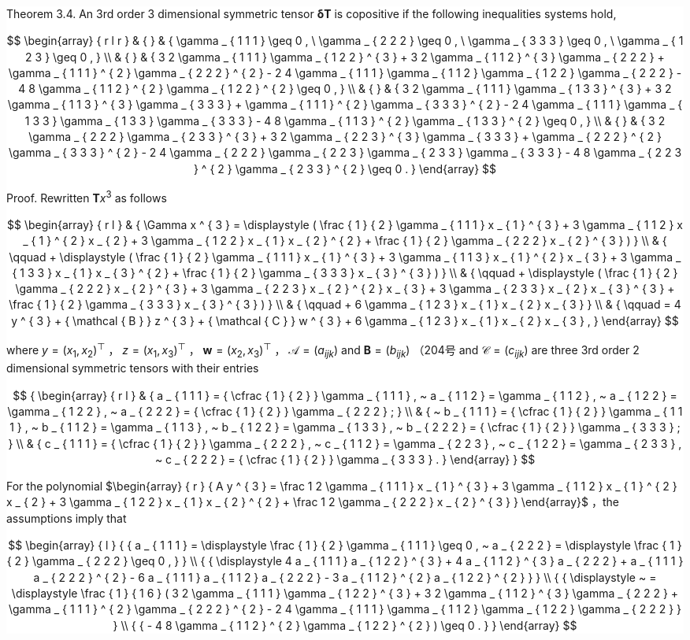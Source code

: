 Theorem 3.4. An 3rd order 3 dimensional symmetric tensor $\mathbf { \delta T }$ is copositive if the following inequalities systems hold,

$$
\begin{array} { r l r } & { } & { \gamma _ { 1 1 1 } \geq 0 , \ \gamma _ { 2 2 2 } \geq 0 , \ \gamma _ { 3 3 3 } \geq 0 , \ \gamma _ { 1 2 3 } \geq 0 , } \\ & { } & { 3 2 \gamma _ { 1 1 1 } \gamma _ { 1 2 2 } ^ { 3 } + 3 2 \gamma _ { 1 1 2 } ^ { 3 } \gamma _ { 2 2 2 } + \gamma _ { 1 1 1 } ^ { 2 } \gamma _ { 2 2 2 } ^ { 2 } - 2 4 \gamma _ { 1 1 1 } \gamma _ { 1 1 2 } \gamma _ { 1 2 2 } \gamma _ { 2 2 2 } - 4 8 \gamma _ { 1 1 2 } ^ { 2 } \gamma _ { 1 2 2 } ^ { 2 } \geq 0 , } \\ & { } & { 3 2 \gamma _ { 1 1 1 } \gamma _ { 1 3 3 } ^ { 3 } + 3 2 \gamma _ { 1 1 3 } ^ { 3 } \gamma _ { 3 3 3 } + \gamma _ { 1 1 1 } ^ { 2 } \gamma _ { 3 3 3 } ^ { 2 } - 2 4 \gamma _ { 1 1 1 } \gamma _ { 1 3 3 } \gamma _ { 1 3 3 } \gamma _ { 3 3 3 } - 4 8 \gamma _ { 1 1 3 } ^ { 2 } \gamma _ { 1 3 3 } ^ { 2 } \geq 0 , } \\ & { } & { 3 2 \gamma _ { 2 2 2 } \gamma _ { 2 3 3 } ^ { 3 } + 3 2 \gamma _ { 2 2 3 } ^ { 3 } \gamma _ { 3 3 3 } + \gamma _ { 2 2 2 } ^ { 2 } \gamma _ { 3 3 3 } ^ { 2 } - 2 4 \gamma _ { 2 2 2 } \gamma _ { 2 2 3 } \gamma _ { 2 3 3 } \gamma _ { 3 3 3 } - 4 8 \gamma _ { 2 2 3 } ^ { 2 } \gamma _ { 2 3 3 } ^ { 2 } \geq 0 . } \end{array}
$$

Proof. Rewritten $\mathbf { T } x ^ { 3 }$ as follows

$$
\begin{array} { r l } & { \Gamma x ^ { 3 } = \displaystyle ( \frac { 1 } { 2 } \gamma _ { 1 1 1 } x _ { 1 } ^ { 3 } + 3 \gamma _ { 1 1 2 } x _ { 1 } ^ { 2 } x _ { 2 } + 3 \gamma _ { 1 2 2 } x _ { 1 } x _ { 2 } ^ { 2 } + \frac { 1 } { 2 } \gamma _ { 2 2 2 } x _ { 2 } ^ { 3 } ) } \\ & { \qquad + \displaystyle ( \frac { 1 } { 2 } \gamma _ { 1 1 1 } x _ { 1 } ^ { 3 } + 3 \gamma _ { 1 1 3 } x _ { 1 } ^ { 2 } x _ { 3 } + 3 \gamma _ { 1 3 3 } x _ { 1 } x _ { 3 } ^ { 2 } + \frac { 1 } { 2 } \gamma _ { 3 3 3 } x _ { 3 } ^ { 3 } ) } \\ & { \qquad + \displaystyle ( \frac { 1 } { 2 } \gamma _ { 2 2 2 } x _ { 2 } ^ { 3 } + 3 \gamma _ { 2 2 3 } x _ { 2 } ^ { 2 } x _ { 3 } + 3 \gamma _ { 2 3 3 } x _ { 2 } x _ { 3 } ^ { 3 } + \frac { 1 } { 2 } \gamma _ { 3 3 3 } x _ { 3 } ^ { 3 } ) } \\ & { \qquad + 6 \gamma _ { 1 2 3 } x _ { 1 } x _ { 2 } x _ { 3 } } \\ & { \qquad = 4 y ^ { 3 } + { \mathcal { B } } z ^ { 3 } + { \mathcal { C } } w ^ { 3 } + 6 \gamma _ { 1 2 3 } x _ { 1 } x _ { 2 } x _ { 3 } , } \end{array}
$$

where $y = ( x _ { 1 } , x _ { 2 } ) ^ { \top }$ ， $z = ( x _ { 1 } , x _ { 3 } ) ^ { \top }$ ， $\boldsymbol { w } = ( x _ { 2 } , x _ { 3 } ) ^ { \top }$ ， $\mathcal { A } = \left( a _ { i j k } \right)$ and $\boldsymbol { B } = \left( b _ { i j k } \right)$ （204号 and $\mathcal { C } = \left( c _ { i j k } \right)$ are three 3rd order 2 dimensional symmetric tensors with their entries

$$
{ \begin{array} { r l } & { a _ { 1 1 1 } = { \cfrac { 1 } { 2 } } \gamma _ { 1 1 1 } , ~ a _ { 1 1 2 } = \gamma _ { 1 1 2 } , ~ a _ { 1 2 2 } = \gamma _ { 1 2 2 } , ~ a _ { 2 2 2 } = { \cfrac { 1 } { 2 } } \gamma _ { 2 2 2 } ; } \\ & { ~ b _ { 1 1 1 } = { \cfrac { 1 } { 2 } } \gamma _ { 1 1 1 } , ~ b _ { 1 1 2 } = \gamma _ { 1 1 3 } , ~ b _ { 1 2 2 } = \gamma _ { 1 3 3 } , ~ b _ { 2 2 2 } = { \cfrac { 1 } { 2 } } \gamma _ { 3 3 3 } ; } \\ & { c _ { 1 1 1 } = { \cfrac { 1 } { 2 } } \gamma _ { 2 2 2 } , ~ c _ { 1 1 2 } = \gamma _ { 2 2 3 } , ~ c _ { 1 2 2 } = \gamma _ { 2 3 3 } , ~ c _ { 2 2 2 } = { \cfrac { 1 } { 2 } } \gamma _ { 3 3 3 } . } \end{array} }
$$

For the polynomial $\begin{array} { r } { A y ^ { 3 } = \frac 1 2 \gamma _ { 1 1 1 } x _ { 1 } ^ { 3 } + 3 \gamma _ { 1 1 2 } x _ { 1 } ^ { 2 } x _ { 2 } + 3 \gamma _ { 1 2 2 } x _ { 1 } x _ { 2 } ^ { 2 } + \frac 1 2 \gamma _ { 2 2 2 } x _ { 2 } ^ { 3 } } \end{array}$ ，the assumptions imply that

$$
\begin{array} { l } { { a _ { 1 1 1 } = \displaystyle \frac { 1 } { 2 } \gamma _ { 1 1 1 } \geq 0 , ~ a _ { 2 2 2 } = \displaystyle \frac { 1 } { 2 } \gamma _ { 2 2 2 } \geq 0 , } } \\ { { \displaystyle 4 a _ { 1 1 1 } a _ { 1 2 2 } ^ { 3 } + 4 a _ { 1 1 2 } ^ { 3 } a _ { 2 2 2 } + a _ { 1 1 1 } a _ { 2 2 2 } ^ { 2 } - 6 a _ { 1 1 1 } a _ { 1 1 2 } a _ { 2 2 2 } - 3 a _ { 1 1 2 } ^ { 2 } a _ { 1 2 2 } ^ { 2 } } } \\ { { \displaystyle ~ = \displaystyle \frac { 1 } { 1 6 } ( 3 2 \gamma _ { 1 1 1 } \gamma _ { 1 2 2 } ^ { 3 } + 3 2 \gamma _ { 1 1 2 } ^ { 3 } \gamma _ { 2 2 2 } + \gamma _ { 1 1 1 } ^ { 2 } \gamma _ { 2 2 2 } ^ { 2 } - 2 4 \gamma _ { 1 1 1 } \gamma _ { 1 1 2 } \gamma _ { 1 2 2 } \gamma _ { 2 2 2 } } } \\ { { - 4 8 \gamma _ { 1 1 2 } ^ { 2 } \gamma _ { 1 2 2 } ^ { 2 } ) \geq 0 . } } \end{array}
$$
